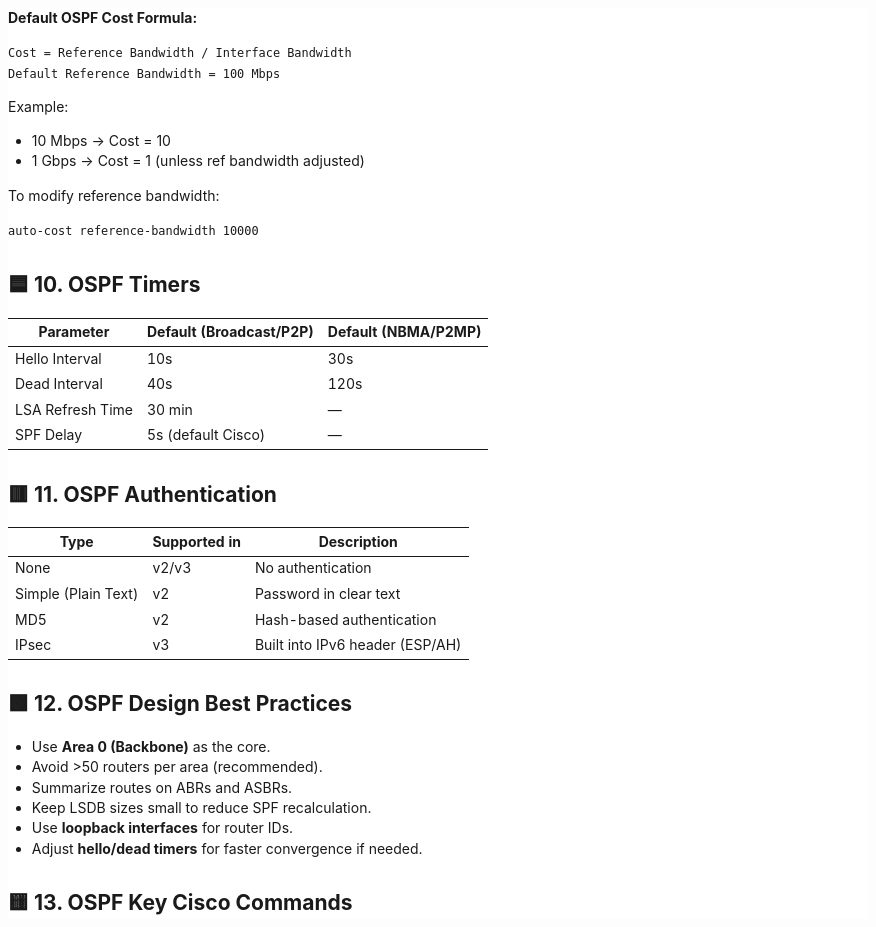 **Default OSPF Cost Formula:**

```bash
Cost = Reference Bandwidth / Interface Bandwidth
Default Reference Bandwidth = 100 Mbps
```

Example:
- 10 Mbps → Cost = 10  
- 1 Gbps → Cost = 1 (unless ref bandwidth adjusted)

To modify reference bandwidth:
```bash
auto-cost reference-bandwidth 10000
```


## 🟦 10. OSPF Timers

| **Parameter**    | **Default (Broadcast/P2P)** | **Default (NBMA/P2MP)** |
| ---------------- | --------------------------- | ----------------------- |
| Hello Interval   | 10s                         | 30s                     |
| Dead Interval    | 40s                         | 120s                    |
| LSA Refresh Time | 30 min                      | —                       |
| SPF Delay        | 5s (default Cisco)          | —                       |


## 🟥 11. OSPF Authentication


| **Type**            | **Supported in** | **Description**                 |
| ------------------- | ---------------- | ------------------------------- |
| None                | v2/v3            | No authentication               |
| Simple (Plain Text) | v2               | Password in clear text          |
| MD5                 | v2               | Hash-based authentication       |
| IPsec               | v3               | Built into IPv6 header (ESP/AH) |


## 🟩 12. OSPF Design Best Practices

-   Use **Area 0 (Backbone)** as the core.
-   Avoid >50 routers per area (recommended).
-   Summarize routes on ABRs and ASBRs.
-   Keep LSDB sizes small to reduce SPF recalculation.
-   Use **loopback interfaces** for router IDs.
-   Adjust **hello/dead timers** for faster convergence if needed.


## 🟨 13. OSPF Key Cisco Commands
